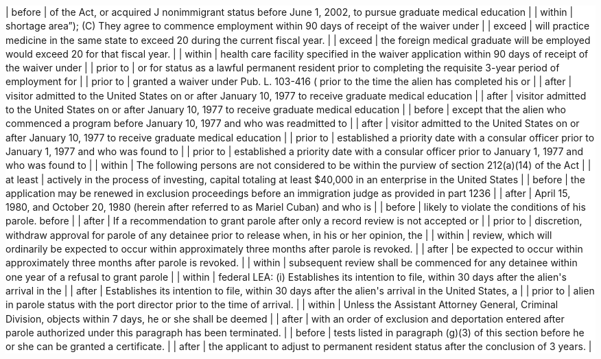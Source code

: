 | before        | of the Act, or acquired J nonimmigrant status before June 1, 2002, to pursue graduate medical education                |
| within        | shortage area&#8221;); (C) They agree to commence employment within 90 days of receipt of the waiver under             |
| exceed        | will practice medicine in the same state to exceed  20 during the current fiscal year.                                 |
| exceed        | the foreign medical graduate will be employed would exceed  20 for that fiscal year.                                   |
| within        | health care facility specified in the waiver application within 90 days of receipt of the waiver under                 |
| prior to      | or for status as a lawful permanent resident prior to completing the requisite 3-year period of employment for         |
| prior to      | granted a waiver under Pub. L. 103-416 ( prior to the time the alien has completed his or                              |
| after         | visitor admitted to the United States on or after January 10, 1977 to receive graduate medical education               |
| after         | visitor admitted to the United States on or after January 10, 1977 to receive graduate medical education               |
| before        | except that the alien who commenced a program before January 10, 1977 and who was readmitted to                        |
| after         | visitor admitted to the United States on or after January 10, 1977 to receive graduate medical education               |
| prior to      | established a priority date with a consular officer prior to January 1, 1977 and who was found to                      |
| prior to      | established a priority date with a consular officer prior to January 1, 1977 and who was found to                      |
| within        | The following persons are not considered to be  within the purview of section 212(a)(14) of the Act                    |
| at least      | actively in the process of investing, capital totaling at least $40,000 in an enterprise in the United States          |
| before        | the application may be renewed in exclusion proceedings before an immigration judge as provided in part 1236           |
| after         | April 15, 1980, and October 20, 1980 (herein after referred to as Mariel Cuban) and who is                             |
| before        | likely to violate the conditions of his parole. before                                                                 |
| after         | If a recommendation to grant parole  after only a record review is not accepted or                                     |
| prior to      | discretion, withdraw approval for parole of any detainee prior to release when, in his or her opinion, the             |
| within        | review, which will ordinarily be expected to occur within  approximately three months after parole is revoked.         |
| after         | be expected to occur within approximately three months after  parole is revoked.                                       |
| within        | subsequent review shall be commenced for any detainee within one year of a refusal to grant parole                     |
| within        | federal LEA: (i) Establishes its intention to file, within 30 days after the alien's arrival in the                    |
| after         | Establishes its intention to file, within 30 days after the alien's arrival in the United States, a                    |
| prior to      | alien in parole status with the port director prior to  the time of arrival.                                           |
| within        | Unless the Assistant Attorney General, Criminal Division, objects  within 7 days, he or she shall be deemed            |
| after         | with an order of exclusion and deportation entered after  parole authorized under this paragraph has been terminated.  |
| before        | tests listed in paragraph (g)(3) of this section before  he or she can be granted a certificate.                       |
| after         | the applicant to adjust to permanent resident status after  the conclusion of 3 years.                                 |
